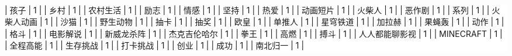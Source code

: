 | 孩子 | 1 |
| 乡村 | 1 |
| 农村生活 | 1 |
| 励志 | 1 |
| 情感 | 1 |
| 坚持 | 1 |
| 热爱 | 1 |
| 动画短片 | 1 |
| 火柴人 | 1 |
| 恶作剧 | 1 |
| 系列 | 1 |
| 火柴人动画 | 1 |
| 沙猫 | 1 |
| 野生动物 | 1 |
| 抽卡 | 1 |
| 抽奖 | 1 |
| 欧皇 | 1 |
| 单推人 | 1 |
| 星穹铁道 | 1 |
| 加拉赫 | 1 |
| 果蝇轰 | 1 |
| 动作 | 1 |
| 格斗 | 1 |
| 电影解说 | 1 |
| 新威龙杀阵 | 1 |
| 杰克吉伦哈尔 | 1 |
| 拳王 | 1 |
| 高燃 | 1 |
| 搏斗 | 1 |
| 人人都能聊影视 | 1 |
| MINECRAFT | 1 |
| 全程高能 | 1 |
| 生存挑战 | 1 |
| 打卡挑战 | 1 |
| 创业 | 1 |
| 成功 | 1 |
| 南北归一 | 1 |